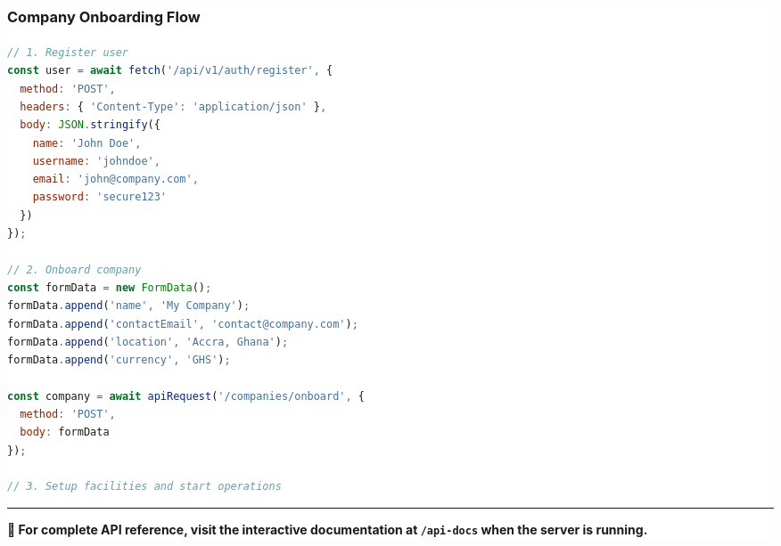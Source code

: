### Company Onboarding Flow
```javascript
// 1. Register user
const user = await fetch('/api/v1/auth/register', {
  method: 'POST',
  headers: { 'Content-Type': 'application/json' },
  body: JSON.stringify({
    name: 'John Doe',
    username: 'johndoe',
    email: 'john@company.com',
    password: 'secure123'
  })
});

// 2. Onboard company
const formData = new FormData();
formData.append('name', 'My Company');
formData.append('contactEmail', 'contact@company.com');
formData.append('location', 'Accra, Ghana');
formData.append('currency', 'GHS');

const company = await apiRequest('/companies/onboard', {
  method: 'POST',
  body: formData
});

// 3. Setup facilities and start operations
```

---

**📖 For complete API reference, visit the interactive documentation at `/api-docs` when the server is running.**
